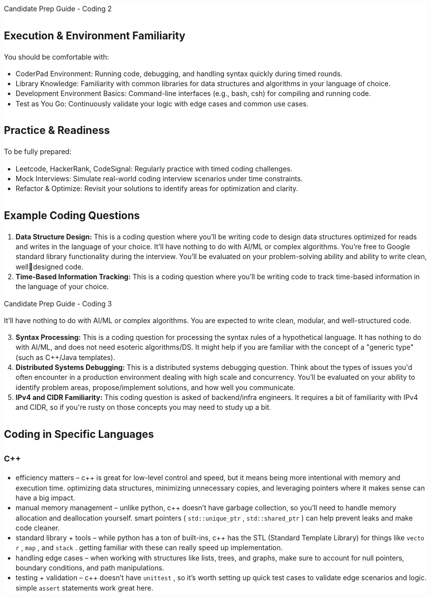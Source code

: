 Candidate Prep Guide - Coding 2

## Execution & Environment Familiarity

You should be comfortable with:

* CoderPad Environment: Running code, debugging, and handling syntax quickly during timed rounds.
* Library Knowledge: Familiarity with common libraries for data structures and algorithms in your language of choice.
* Development Environment Basics: Command-line interfaces (e.g., bash, csh) for compiling and running code.
* Test as You Go: Continuously validate your logic with edge cases and common use cases.

## Practice & Readiness

To be fully prepared:

* Leetcode, HackerRank, CodeSignal: Regularly practice with timed coding challenges.
* Mock Interviews: Simulate real-world coding interview scenarios under time constraints.
* Refactor & Optimize: Revisit your solutions to identify areas for optimization and clarity.

## Example Coding Questions

1. **Data Structure Design:** This is a coding question where you’ll be writing code to design data structures optimized for reads and writes in the language of your choice. It’ll have nothing to do with AI/ML or complex algorithms. You’re free to Google standard library functionality during the interview. You’ll be evaluated on your problem-solving ability and ability to write clean, well￾designed code.
2. **Time-Based Information Tracking:** This is a coding question where you’ll be writing code to track time-based information in the language of your choice.

Candidate Prep Guide - Coding 3

It’ll have nothing to do with AI/ML or complex algorithms. You are expected to write clean, modular, and well-structured code.

3. **Syntax Processing:** This is a coding question for processing the syntax rules of a hypothetical language. It has nothing to do with AI/ML, and does not need esoteric algorithms/DS. It might help if you are familiar with the concept of a "generic type" (such as C++/Java templates).
4. **Distributed Systems Debugging:** This is a distributed systems debugging question. Think about the types of issues you'd often encounter in a production environment dealing with high scale and concurrency. You’ll be evaluated on your ability to identify problem areas, propose/implement solutions, and how well you communicate.
5. **IPv4 and CIDR Familiarity:** This coding question is asked of backend/infra engineers. It requires a bit of familiarity with IPv4 and CIDR, so if you're rusty on those concepts you may need to study up a bit.

## Coding in Specific Languages

### C++

* efficiency matters – c++ is great for low-level control and speed, but it means being more intentional with memory and execution time. optimizing data structures, minimizing unnecessary copies, and leveraging pointers where it makes sense can have a big impact.
* manual memory management – unlike python, c++ doesn’t have garbage collection, so you’ll need to handle memory allocation and deallocation yourself. smart pointers ( `std::unique_ptr` , `std::shared_ptr` ) can help prevent leaks and make code cleaner.
* standard library + tools – while python has a ton of built-ins, c++ has the STL (Standard Template Library) for things like `vector` , `map` , and `stack` . getting familiar with these can really speed up implementation.
* handling edge cases – when working with structures like lists, trees, and graphs, make sure to account for null pointers, boundary conditions, and path manipulations.
* testing + validation – c++ doesn’t have `unittest` , so it’s worth setting up quick test cases to validate edge scenarios and logic. simple `assert` statements work great here.
